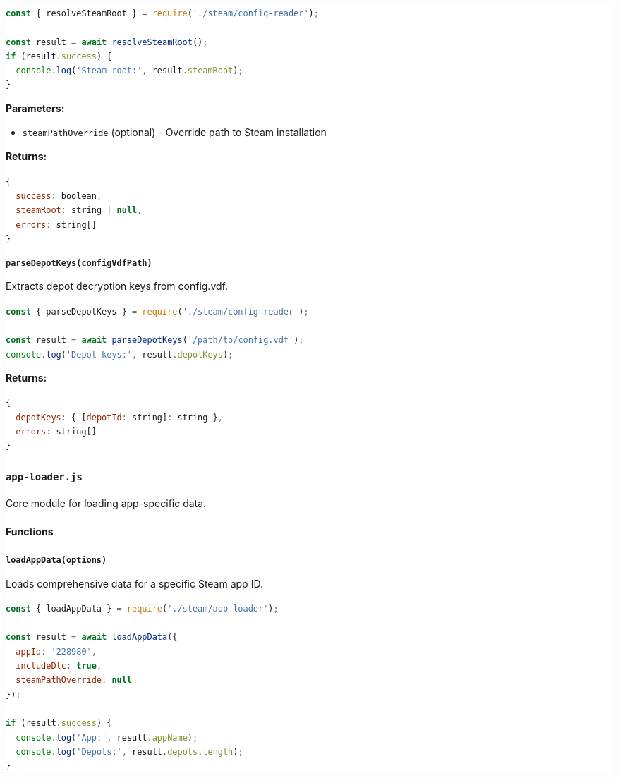 ```javascript
const { resolveSteamRoot } = require('./steam/config-reader');

const result = await resolveSteamRoot();
if (result.success) {
  console.log('Steam root:', result.steamRoot);
}
```

**Parameters:**
- `steamPathOverride` (optional) - Override path to Steam installation

**Returns:**
```javascript
{
  success: boolean,
  steamRoot: string | null,
  errors: string[]
}
```

**`parseDepotKeys(configVdfPath)`**

Extracts depot decryption keys from config.vdf.

```javascript
const { parseDepotKeys } = require('./steam/config-reader');

const result = await parseDepotKeys('/path/to/config.vdf');
console.log('Depot keys:', result.depotKeys);
```

**Returns:**
```javascript
{
  depotKeys: { [depotId: string]: string },
  errors: string[]
}
```

### `app-loader.js`

Core module for loading app-specific data.

#### Functions

**`loadAppData(options)`**

Loads comprehensive data for a specific Steam app ID.

```javascript
const { loadAppData } = require('./steam/app-loader');

const result = await loadAppData({
  appId: '228980',
  includeDlc: true,
  steamPathOverride: null
});

if (result.success) {
  console.log('App:', result.appName);
  console.log('Depots:', result.depots.length);
}
```
